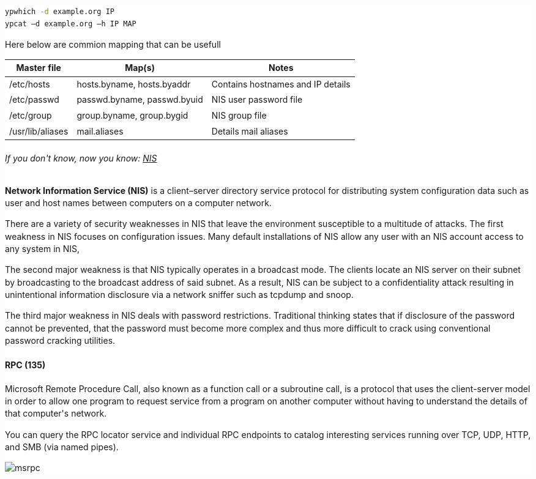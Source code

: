 ```bash
ypwhich -d example.org IP
ypcat –d example.org –h IP MAP
```

Here below are commion mapping that can be usefull

|Master file|Map(s)|Notes|
|-|-|-|
|/etc/hosts|hosts.byname, hosts.byaddr|Contains hostnames and IP details|
|/etc/passwd|passwd.byname, passwd.byuid|NIS user password file|
|/etc/group|group.byname, group.bygid|NIS group file|
|/usr/lib/aliases|mail.aliases|Details mail aliases|

###### *If you don't know, now you know: [NIS](https://en.wikipedia.org/wiki/Network_Information_Service)*

**Network Information Service (NIS)** is a client–server directory service protocol for distributing system configuration data such as user and host names between computers on a computer network.

There are a variety of security weaknesses in NIS that leave the environment susceptible to a multitude of attacks.
The first weakness in NIS focuses on configuration issues. Many default installations of NIS allow any user with an
NIS account access to any system in NIS,

The second major weakness is that NIS typically operates in a broadcast mode. The clients locate an NIS server
on their subnet by broadcasting to the broadcast address of said subnet. As a result, NIS can be subject to a
confidentiality attack resulting in unintentional information disclosure via a network sniffer such as tcpdump and
snoop.

The third major weakness in NIS deals with password restrictions. Traditional thinking states that if disclosure of the
password cannot be prevented, that the password must become more complex and thus more difficult to crack using
conventional password cracking utilities.

#### RPC (135)

Microsoft Remote Procedure Call, also known as a function call or a subroutine call, is a protocol that uses the client-server model in order to allow one program to request service from a program on another computer without having to understand the details of that computer's network.

You can query the RPC locator service and individual RPC endpoints to catalog interesting services running over TCP, UDP, HTTP, and SMB (via named pipes).

![msrpc](msrpc.png)
